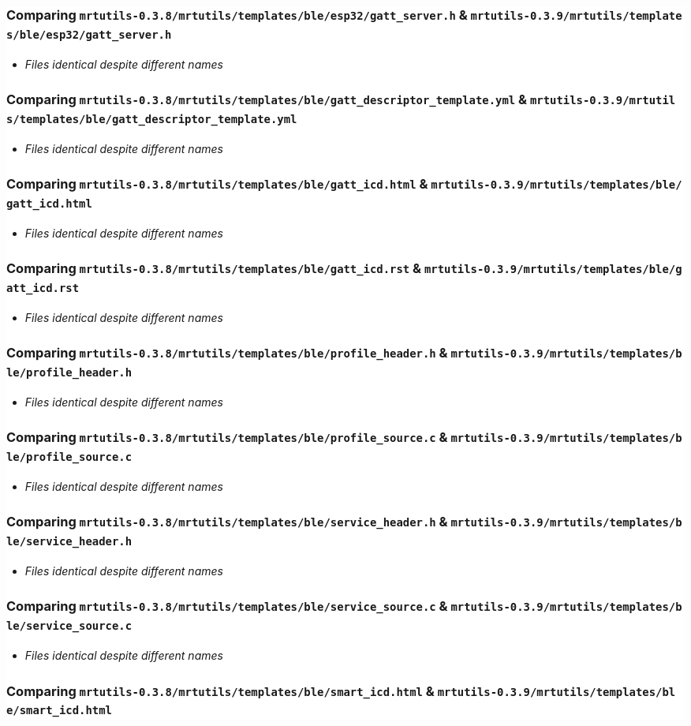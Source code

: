 ### Comparing `mrtutils-0.3.8/mrtutils/templates/ble/esp32/gatt_server.h` & `mrtutils-0.3.9/mrtutils/templates/ble/esp32/gatt_server.h`

 * *Files identical despite different names*

### Comparing `mrtutils-0.3.8/mrtutils/templates/ble/gatt_descriptor_template.yml` & `mrtutils-0.3.9/mrtutils/templates/ble/gatt_descriptor_template.yml`

 * *Files identical despite different names*

### Comparing `mrtutils-0.3.8/mrtutils/templates/ble/gatt_icd.html` & `mrtutils-0.3.9/mrtutils/templates/ble/gatt_icd.html`

 * *Files identical despite different names*

### Comparing `mrtutils-0.3.8/mrtutils/templates/ble/gatt_icd.rst` & `mrtutils-0.3.9/mrtutils/templates/ble/gatt_icd.rst`

 * *Files identical despite different names*

### Comparing `mrtutils-0.3.8/mrtutils/templates/ble/profile_header.h` & `mrtutils-0.3.9/mrtutils/templates/ble/profile_header.h`

 * *Files identical despite different names*

### Comparing `mrtutils-0.3.8/mrtutils/templates/ble/profile_source.c` & `mrtutils-0.3.9/mrtutils/templates/ble/profile_source.c`

 * *Files identical despite different names*

### Comparing `mrtutils-0.3.8/mrtutils/templates/ble/service_header.h` & `mrtutils-0.3.9/mrtutils/templates/ble/service_header.h`

 * *Files identical despite different names*

### Comparing `mrtutils-0.3.8/mrtutils/templates/ble/service_source.c` & `mrtutils-0.3.9/mrtutils/templates/ble/service_source.c`

 * *Files identical despite different names*

### Comparing `mrtutils-0.3.8/mrtutils/templates/ble/smart_icd.html` & `mrtutils-0.3.9/mrtutils/templates/ble/smart_icd.html`
